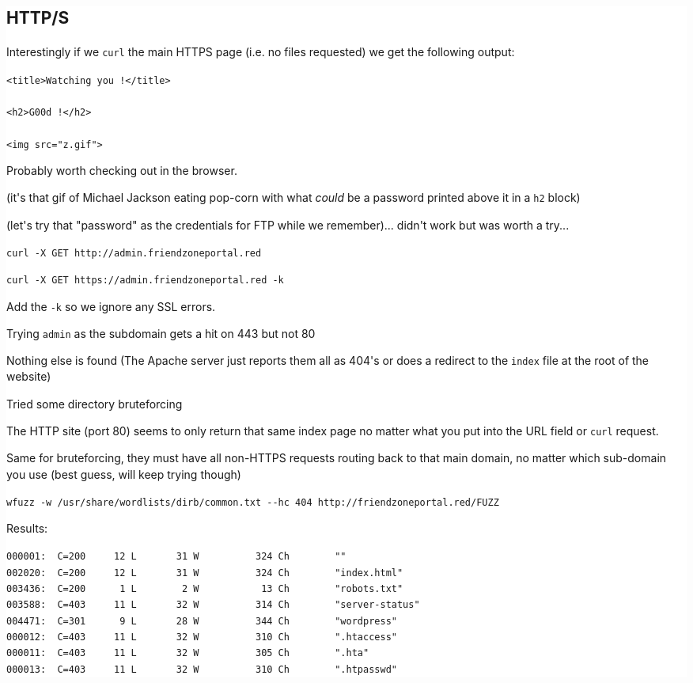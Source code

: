 
## HTTP/S

Interestingly if we `curl` the main HTTPS page (i.e. no files requested) we get the following output:

```
<title>Watching you !</title>

<h2>G00d !</h2>

<img src="z.gif">
```

Probably worth checking out in the browser. 

(it's that gif of Michael Jackson eating pop-corn with what *could* be a password printed above it in a `h2` block)

(let's try that "password" as the credentials for FTP while we remember)... didn't work but was worth a try... 

```
curl -X GET http://admin.friendzoneportal.red
```

```
curl -X GET https://admin.friendzoneportal.red -k 
```

Add the `-k` so we ignore any SSL errors. 

Trying `admin` as the subdomain gets a hit on 443 but not 80

Nothing else is found (The Apache server just reports them all as 404's or does a redirect to the `index` file at the root of the website)

Tried some directory bruteforcing

The HTTP site (port 80) seems to only return that same index page no matter what you put into the URL field or `curl` request. 

Same for bruteforcing, they must have all non-HTTPS requests routing back to that main domain, no matter which sub-domain you use (best guess, will keep trying though)

```
wfuzz -w /usr/share/wordlists/dirb/common.txt --hc 404 http://friendzoneportal.red/FUZZ
```

Results: 

```
000001:  C=200     12 L       31 W          324 Ch        ""
002020:  C=200     12 L       31 W          324 Ch        "index.html"
003436:  C=200      1 L        2 W           13 Ch        "robots.txt"
003588:  C=403     11 L       32 W          314 Ch        "server-status"
004471:  C=301      9 L       28 W          344 Ch        "wordpress"
000012:  C=403     11 L       32 W          310 Ch        ".htaccess"
000011:  C=403     11 L       32 W          305 Ch        ".hta"
000013:  C=403     11 L       32 W          310 Ch        ".htpasswd"
```
